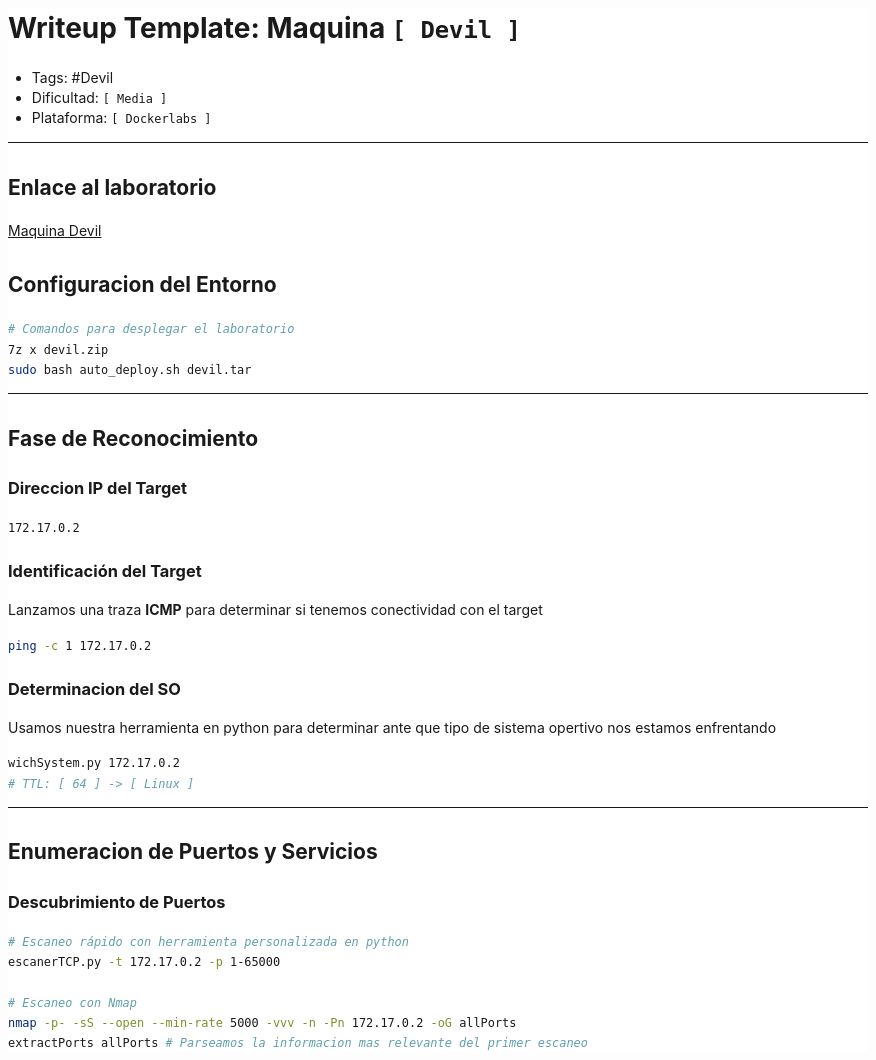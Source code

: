 
# Writeup Template: Maquina `[ Devil ]`

- Tags: #Devil
- Dificultad: `[ Media ]`
- Plataforma: `[ Dockerlabs ]`

---
## Enlace al laboratorio
[Maquina Devil](https://mega.nz/file/vAFHDCTB#LbMKq1zL8hVWUJ8Of0sSZ3Qvke-Px9sj4MLJx7MHIkw)

## Configuracion del Entorno
```bash
# Comandos para desplegar el laboratorio
7z x devil.zip
sudo bash auto_deploy.sh devil.tar
```

---
## Fase de Reconocimiento

### Direccion IP del Target
```bash
172.17.0.2
```
### Identificación del Target
Lanzamos una traza **ICMP** para determinar si tenemos conectividad con el target
```bash
ping -c 1 172.17.0.2
```

### Determinacion del SO
Usamos nuestra herramienta en python para determinar ante que tipo de sistema opertivo nos estamos enfrentando
```bash
wichSystem.py 172.17.0.2
# TTL: [ 64 ] -> [ Linux ]
```

---
## Enumeracion de Puertos y Servicios
### Descubrimiento de Puertos
```bash
# Escaneo rápido con herramienta personalizada en python
escanerTCP.py -t 172.17.0.2 -p 1-65000

# Escaneo con Nmap
nmap -p- -sS --open --min-rate 5000 -vvv -n -Pn 172.17.0.2 -oG allPorts
extractPorts allPorts # Parseamos la informacion mas relevante del primer escaneo
```

